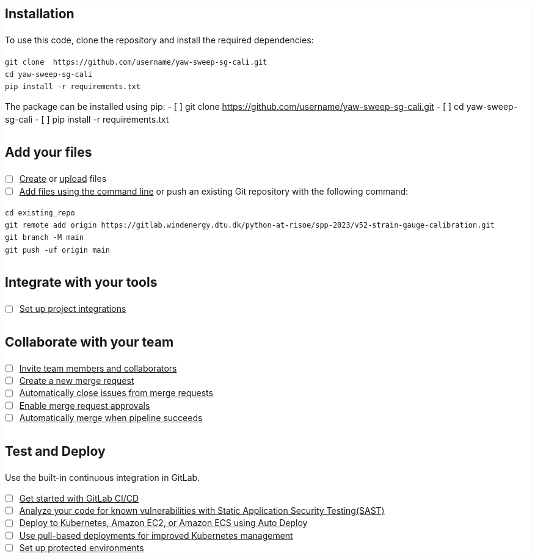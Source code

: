 ## Installation
To use this code, clone the repository and install the required dependencies:

```
git clone  https://github.com/username/yaw-sweep-sg-cali.git
cd yaw-sweep-sg-cali
pip install -r requirements.txt
```
The package can be installed using pip:
	- [ ]  git clone https://github.com/username/yaw-sweep-sg-cali.git
	- [ ]  cd yaw-sweep-sg-cali
	- [ ]  pip install -r requirements.txt



## Add your files

- [ ] [Create](https://docs.gitlab.com/ee/user/project/repository/web_editor.html#create-a-file) or [upload](https://docs.gitlab.com/ee/user/project/repository/web_editor.html#upload-a-file) files
- [ ] [Add files using the command line](https://docs.gitlab.com/ee/gitlab-basics/add-file.html#add-a-file-using-the-command-line) or push an existing Git repository with the following command:

```
cd existing_repo
git remote add origin https://gitlab.windenergy.dtu.dk/python-at-risoe/spp-2023/v52-strain-gauge-calibration.git
git branch -M main
git push -uf origin main
```

## Integrate with your tools

- [ ] [Set up project integrations](https://gitlab.windenergy.dtu.dk/python-at-risoe/spp-2023/v52-strain-gauge-calibration/-/settings/integrations)

## Collaborate with your team

- [ ] [Invite team members and collaborators](https://docs.gitlab.com/ee/user/project/members/)
- [ ] [Create a new merge request](https://docs.gitlab.com/ee/user/project/merge_requests/creating_merge_requests.html)
- [ ] [Automatically close issues from merge requests](https://docs.gitlab.com/ee/user/project/issues/managing_issues.html#closing-issues-automatically)
- [ ] [Enable merge request approvals](https://docs.gitlab.com/ee/user/project/merge_requests/approvals/)
- [ ] [Automatically merge when pipeline succeeds](https://docs.gitlab.com/ee/user/project/merge_requests/merge_when_pipeline_succeeds.html)

## Test and Deploy

Use the built-in continuous integration in GitLab.

- [ ] [Get started with GitLab CI/CD](https://docs.gitlab.com/ee/ci/quick_start/index.html)
- [ ] [Analyze your code for known vulnerabilities with Static Application Security Testing(SAST)](https://docs.gitlab.com/ee/user/application_security/sast/)
- [ ] [Deploy to Kubernetes, Amazon EC2, or Amazon ECS using Auto Deploy](https://docs.gitlab.com/ee/topics/autodevops/requirements.html)
- [ ] [Use pull-based deployments for improved Kubernetes management](https://docs.gitlab.com/ee/user/clusters/agent/)
- [ ] [Set up protected environments](https://docs.gitlab.com/ee/ci/environments/protected_environments.html)
